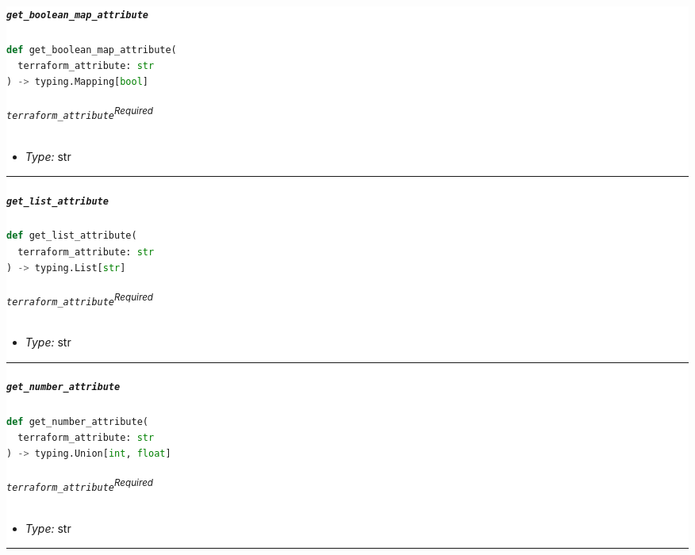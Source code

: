 ##### `get_boolean_map_attribute` <a name="get_boolean_map_attribute" id="@cdktf/provider-azuread.claimsMappingPolicy.ClaimsMappingPolicyTimeoutsOutputReference.getBooleanMapAttribute"></a>

```python
def get_boolean_map_attribute(
  terraform_attribute: str
) -> typing.Mapping[bool]
```

###### `terraform_attribute`<sup>Required</sup> <a name="terraform_attribute" id="@cdktf/provider-azuread.claimsMappingPolicy.ClaimsMappingPolicyTimeoutsOutputReference.getBooleanMapAttribute.parameter.terraformAttribute"></a>

- *Type:* str

---

##### `get_list_attribute` <a name="get_list_attribute" id="@cdktf/provider-azuread.claimsMappingPolicy.ClaimsMappingPolicyTimeoutsOutputReference.getListAttribute"></a>

```python
def get_list_attribute(
  terraform_attribute: str
) -> typing.List[str]
```

###### `terraform_attribute`<sup>Required</sup> <a name="terraform_attribute" id="@cdktf/provider-azuread.claimsMappingPolicy.ClaimsMappingPolicyTimeoutsOutputReference.getListAttribute.parameter.terraformAttribute"></a>

- *Type:* str

---

##### `get_number_attribute` <a name="get_number_attribute" id="@cdktf/provider-azuread.claimsMappingPolicy.ClaimsMappingPolicyTimeoutsOutputReference.getNumberAttribute"></a>

```python
def get_number_attribute(
  terraform_attribute: str
) -> typing.Union[int, float]
```

###### `terraform_attribute`<sup>Required</sup> <a name="terraform_attribute" id="@cdktf/provider-azuread.claimsMappingPolicy.ClaimsMappingPolicyTimeoutsOutputReference.getNumberAttribute.parameter.terraformAttribute"></a>

- *Type:* str

---
